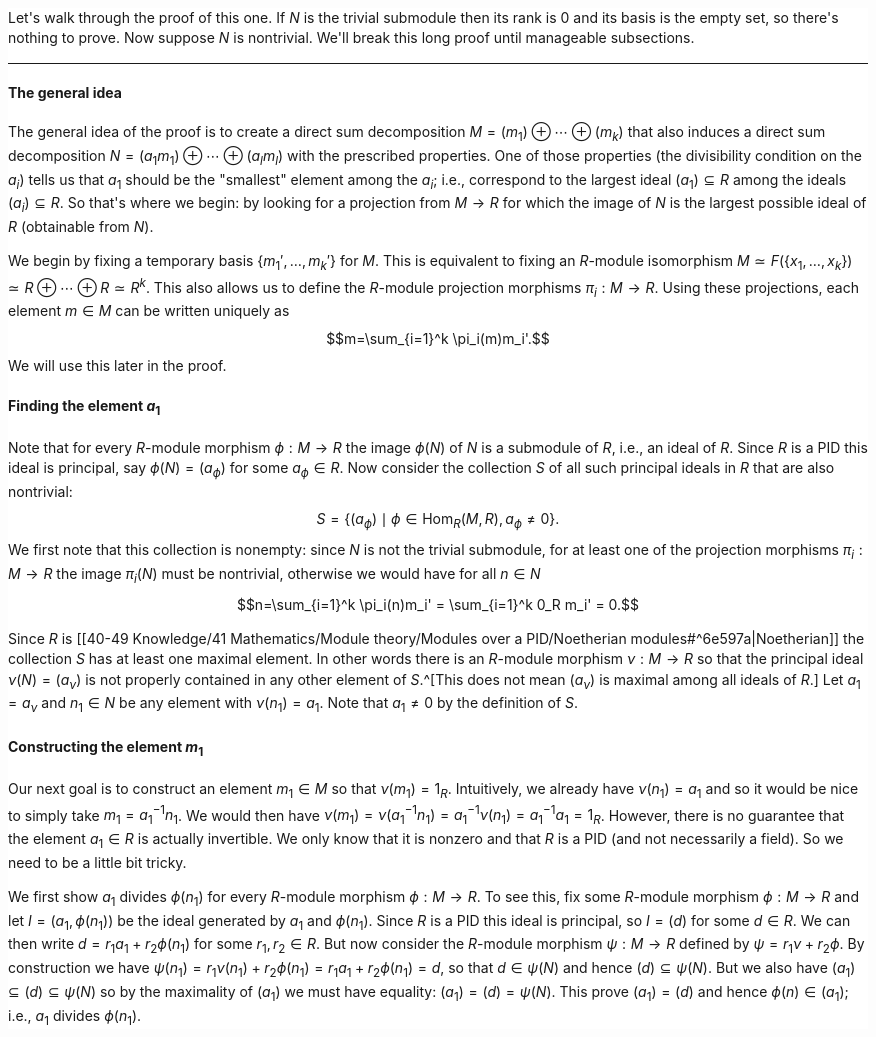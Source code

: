 
Let's walk through the proof of this one. If $N$ is the trivial submodule then its rank is 0 and its basis is the empty set, so there's nothing to prove. Now suppose $N$ is nontrivial. We'll break this long proof until manageable subsections.

---

#### The general idea

The general idea of the proof is to create a direct sum decomposition $M=(m_1)\oplus \cdots \oplus (m_k)$ that also induces a direct sum decomposition $N=(a_1m_1)\oplus \cdots \oplus (a_lm_l)$ with the prescribed properties. One of those properties (the divisibility condition on the $a_i$) tells us that $a_1$ should be the "smallest" element among the $a_i$; i.e., correspond to the largest ideal $(a_1)\subseteq R$ among the ideals $(a_i)\subseteq R$. So that's where we begin: by looking for a projection from $M\to R$ for which the image of $N$ is the largest possible ideal of $R$ (obtainable from $N$).

We begin by fixing a temporary basis $\{m_1',\ldots, m_k'\}$ for $M$. This is equivalent to fixing an $R$-module isomorphism $M\simeq F(\{x_1,\ldots, x_k\})\simeq R\oplus\cdots\oplus R\simeq R^k$. This also allows us to define the $R$-module projection morphisms $\pi_i:M\to R$. Using these projections, each element $m\in M$ can be written uniquely as
$$m=\sum_{i=1}^k \pi_i(m)m_i'.$$
We will use this later in the proof.

#### Finding the element $a_1$

Note that for every $R$-module morphism $\phi:M\to R$ the image $\phi(N)$ of $N$ is a submodule of $R$, i.e., an ideal of $R$. Since $R$ is a PID this ideal is principal, say $\phi(N)=(a_{\phi})$ for some $a_{\phi}\in R$. Now consider the collection $S$ of all such principal ideals in $R$ that are also nontrivial:
$$S=\{(a_{\phi})\mid \phi\in\operatorname{Hom}_R(M,R),\, a_{\phi}\neq 0\}.$$
We first note that this collection is nonempty:  since $N$ is not the trivial submodule, for at least one of the projection morphisms $\pi_i:M\to R$ the image $\pi_i(N)$ must be nontrivial, otherwise we would have for all $n\in N$
$$n=\sum_{i=1}^k \pi_i(n)m_i' = \sum_{i=1}^k 0_R m_i' = 0.$$

Since $R$ is [[40-49 Knowledge/41 Mathematics/Module theory/Modules over a PID/Noetherian modules#^6e597a\|Noetherian]] the collection $S$ has at least one maximal element. In other words there is an $R$-module morphism $\nu:M\to R$ so that the principal ideal $\nu(N)=(a_{\nu})$ is not properly contained in any other element of $S$.^[This does not mean $(a_{\nu})$ is maximal among all ideals of $R$.] Let $a_1=a_{\nu}$ and $n_1\in N$ be any element with $\nu(n_1)=a_1$. Note that $a_1\neq 0$ by the definition of $S$.

#### Constructing the element $m_1$

Our next goal is to construct an element $m_1\in M$ so that $\nu(m_1)=1_R$. Intuitively, we already have $\nu(n_1)=a_1$ and so it would be nice to simply take $m_1=a_1^{-1}n_1$. We would then have $\nu(m_1)=\nu(a_1^{-1}n_1)=a_1^{-1}\nu(n_1)=a_1^{-1}a_1=1_R$. However, there is no guarantee that the element $a_1\in R$ is actually invertible. We only know that it is nonzero and that $R$ is a PID (and not necessarily a field). So we need to be a little bit tricky.

We first show $a_1$ divides $\phi(n_1)$ for every $R$-module morphism $\phi:M\to R$. To see this, fix some $R$-module morphism $\phi:M\to R$ and let $I=(a_1, \phi(n_1))$ be the ideal generated by $a_1$ and $\phi(n_1)$. Since $R$ is a PID this ideal is principal, so $I=(d)$ for some $d\in R$. We can then write $d=r_1a_1+r_2\phi(n_1)$ for some $r_1, r_2\in R$. But now consider the $R$-module morphism $\psi:M\to R$ defined by $\psi=r_1\nu+r_2\phi$. By construction we have $\psi(n_1)=r_1\nu(n_1)+r_2\phi(n_1)=r_1a_1+r_2\phi(n_1)=d$, so that $d\in \psi(N)$ and hence $(d)\subseteq \psi(N)$. But we also have $(a_1)\subseteq (d)\subseteq \psi(N)$ so by the maximality of $(a_1)$ we must have equality: $(a_1)=(d)=\psi(N)$. This prove $(a_1)=(d)$ and hence $\phi(n)\in (a_1)$; i.e., $a_1$ divides $\phi(n_1)$.
